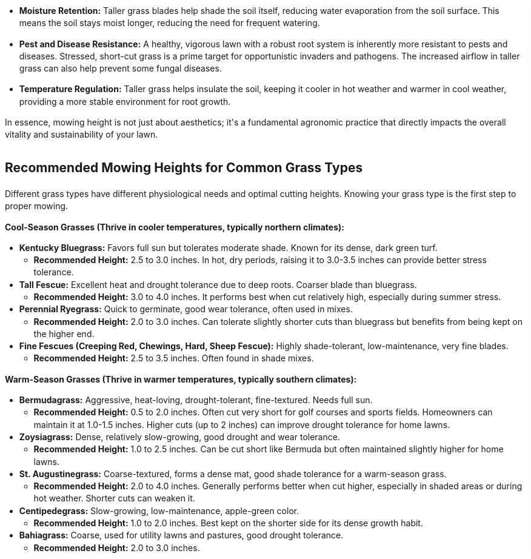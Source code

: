 * **Moisture Retention:** Taller grass blades help shade the soil itself, reducing water evaporation from the soil surface. This means the soil stays moist longer, reducing the need for frequent watering.

* **Pest and Disease Resistance:** A healthy, vigorous lawn with a robust root system is inherently more resistant to pests and diseases. Stressed, short-cut grass is a prime target for opportunistic invaders and pathogens. The increased airflow in taller grass can also help prevent some fungal diseases.

* **Temperature Regulation:** Taller grass helps insulate the soil, keeping it cooler in hot weather and warmer in cool weather, providing a more stable environment for root growth.

In essence, mowing height is not just about aesthetics; it's a fundamental agronomic practice that directly impacts the overall vitality and sustainability of your lawn.

## Recommended Mowing Heights for Common Grass Types

Different grass types have different physiological needs and optimal cutting heights. Knowing your grass type is the first step to proper mowing.

**Cool-Season Grasses (Thrive in cooler temperatures, typically northern climates):**

* **Kentucky Bluegrass:** Favors full sun but tolerates moderate shade. Known for its dense, dark green turf.
    * **Recommended Height:** 2.5 to 3.0 inches. In hot, dry periods, raising it to 3.0-3.5 inches can provide better stress tolerance.
* **Tall Fescue:** Excellent heat and drought tolerance due to deep roots. Coarser blade than bluegrass.
    * **Recommended Height:** 3.0 to 4.0 inches. It performs best when cut relatively high, especially during summer stress.
* **Perennial Ryegrass:** Quick to germinate, good wear tolerance, often used in mixes.
    * **Recommended Height:** 2.0 to 3.0 inches. Can tolerate slightly shorter cuts than bluegrass but benefits from being kept on the higher end.
* **Fine Fescues (Creeping Red, Chewings, Hard, Sheep Fescue):** Highly shade-tolerant, low-maintenance, very fine blades.
    * **Recommended Height:** 2.5 to 3.5 inches. Often found in shade mixes.

**Warm-Season Grasses (Thrive in warmer temperatures, typically southern climates):**

* **Bermudagrass:** Aggressive, heat-loving, drought-tolerant, fine-textured. Needs full sun.
    * **Recommended Height:** 0.5 to 2.0 inches. Often cut very short for golf courses and sports fields. Homeowners can maintain it at 1.0-1.5 inches. Higher cuts (up to 2 inches) can improve drought tolerance for home lawns.
* **Zoysiagrass:** Dense, relatively slow-growing, good drought and wear tolerance.
    * **Recommended Height:** 1.0 to 2.5 inches. Can be cut short like Bermuda but often maintained slightly higher for home lawns.
* **St. Augustinegrass:** Coarse-textured, forms a dense mat, good shade tolerance for a warm-season grass.
    * **Recommended Height:** 2.0 to 4.0 inches. Generally performs better when cut higher, especially in shaded areas or during hot weather. Shorter cuts can weaken it.
* **Centipedegrass:** Slow-growing, low-maintenance, apple-green color.
    * **Recommended Height:** 1.0 to 2.0 inches. Best kept on the shorter side for its dense growth habit.
* **Bahiagrass:** Coarse, used for utility lawns and pastures, good drought tolerance.
    * **Recommended Height:** 2.0 to 3.0 inches.
